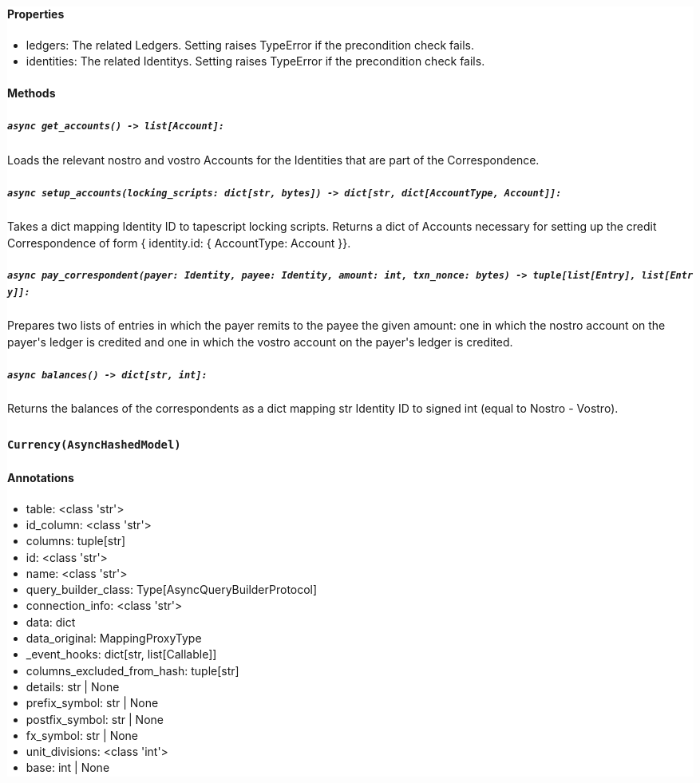 #### Properties

- ledgers: The related Ledgers. Setting raises TypeError if the precondition
check fails.
- identities: The related Identitys. Setting raises TypeError if the
precondition check fails.

#### Methods

##### `async get_accounts() -> list[Account]:`

Loads the relevant nostro and vostro Accounts for the Identities that are part
of the Correspondence.

##### `async setup_accounts(locking_scripts: dict[str, bytes]) -> dict[str, dict[AccountType, Account]]:`

Takes a dict mapping Identity ID to tapescript locking scripts. Returns a dict
of Accounts necessary for setting up the credit Correspondence of form {
identity.id: { AccountType: Account }}.

##### `async pay_correspondent(payer: Identity, payee: Identity, amount: int, txn_nonce: bytes) -> tuple[list[Entry], list[Entry]]:`

Prepares two lists of entries in which the payer remits to the payee the given
amount: one in which the nostro account on the payer's ledger is credited and
one in which the vostro account on the payer's ledger is credited.

##### `async balances() -> dict[str, int]:`

Returns the balances of the correspondents as a dict mapping str Identity ID to
signed int (equal to Nostro - Vostro).

### `Currency(AsyncHashedModel)`

#### Annotations

- table: <class 'str'>
- id_column: <class 'str'>
- columns: tuple[str]
- id: <class 'str'>
- name: <class 'str'>
- query_builder_class: Type[AsyncQueryBuilderProtocol]
- connection_info: <class 'str'>
- data: dict
- data_original: MappingProxyType
- _event_hooks: dict[str, list[Callable]]
- columns_excluded_from_hash: tuple[str]
- details: str | None
- prefix_symbol: str | None
- postfix_symbol: str | None
- fx_symbol: str | None
- unit_divisions: <class 'int'>
- base: int | None
